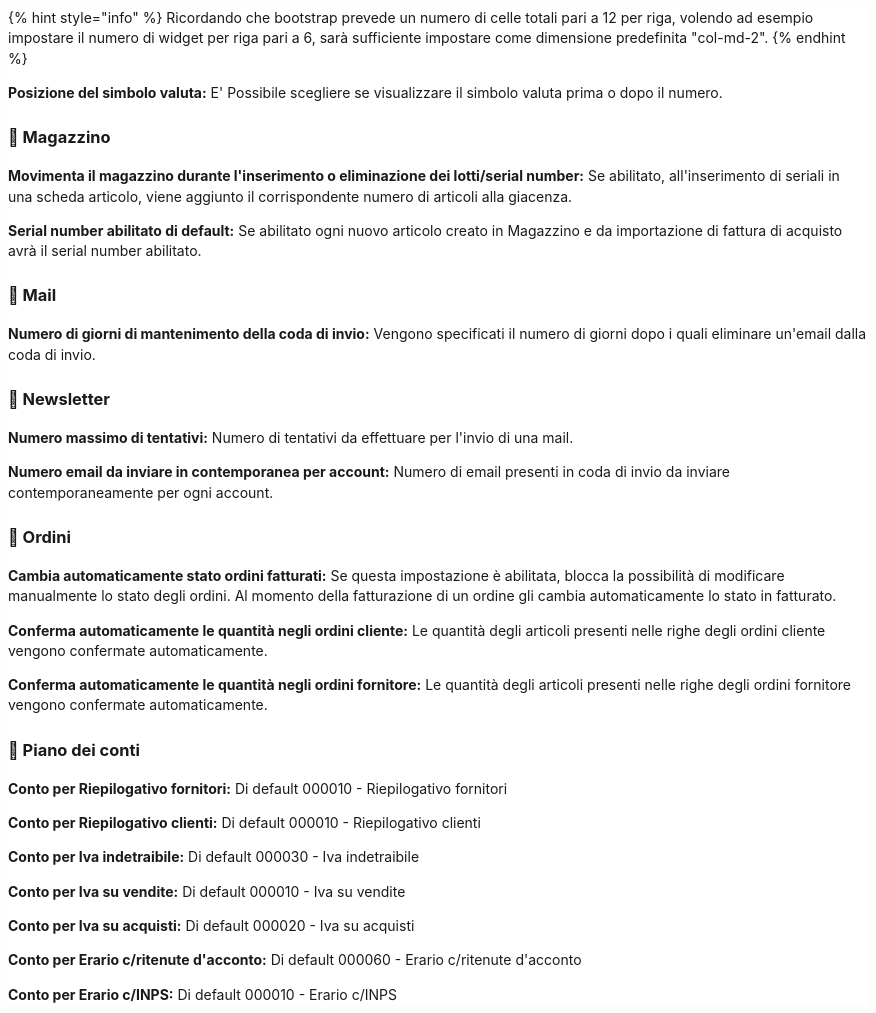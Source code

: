 {% hint style="info" %}
Ricordando che bootstrap prevede un numero di celle totali pari a 12 per riga, volendo ad esempio impostare il numero di widget per riga pari a 6, sarà sufficiente impostare come dimensione predefinita "col-md-2".
{% endhint %}

**Posizione del simbolo valuta:** E' Possibile scegliere se visualizzare il simbolo valuta prima o dopo il numero.

### 🔨 Magazzino

**Movimenta il magazzino durante l'inserimento o eliminazione dei lotti/serial number:** Se abilitato, all'inserimento di seriali in una scheda articolo, viene aggiunto il corrispondente numero di articoli alla giacenza.

**Serial number abilitato di default:** Se abilitato ogni nuovo articolo creato in Magazzino e da importazione di fattura di acquisto avrà il serial number abilitato.

### 🔨 Mail

**Numero di giorni di mantenimento della coda di invio:** Vengono specificati il numero di giorni dopo i quali eliminare un'email dalla coda di invio.

### 🔨 Newsletter

**Numero massimo di tentativi:** Numero di tentativi da effettuare per l'invio di una mail.&#x20;

**Numero email da inviare in contemporanea per account:** Numero di email presenti in coda di invio da inviare contemporaneamente per ogni account.

### 🔨 Ordini

**Cambia automaticamente stato ordini fatturati:** Se questa impostazione è abilitata, blocca la possibilità di modificare manualmente lo stato degli ordini. Al momento della fatturazione di un ordine gli cambia automaticamente lo stato in fatturato.

**Conferma automaticamente le quantità negli ordini cliente:** Le quantità degli articoli presenti nelle righe degli ordini cliente vengono confermate automaticamente.

**Conferma automaticamente le quantità negli ordini fornitore:** Le quantità degli articoli presenti nelle righe degli ordini fornitore vengono confermate automaticamente.

### 🔨 Piano dei conti

**Conto per Riepilogativo fornitori:** Di default 000010 - Riepilogativo fornitori

**Conto per Riepilogativo clienti:** Di default 000010 - Riepilogativo clienti

**Conto per Iva indetraibile:** Di default 000030 - Iva indetraibile

**Conto per Iva su vendite:** Di default 000010 - Iva su vendite

**Conto per Iva su acquisti:** Di default 000020 - Iva su acquisti

**Conto per Erario c/ritenute d'acconto:** Di default 000060 - Erario c/ritenute d'acconto

**Conto per Erario c/INPS:** Di default 000010 - Erario c/INPS
